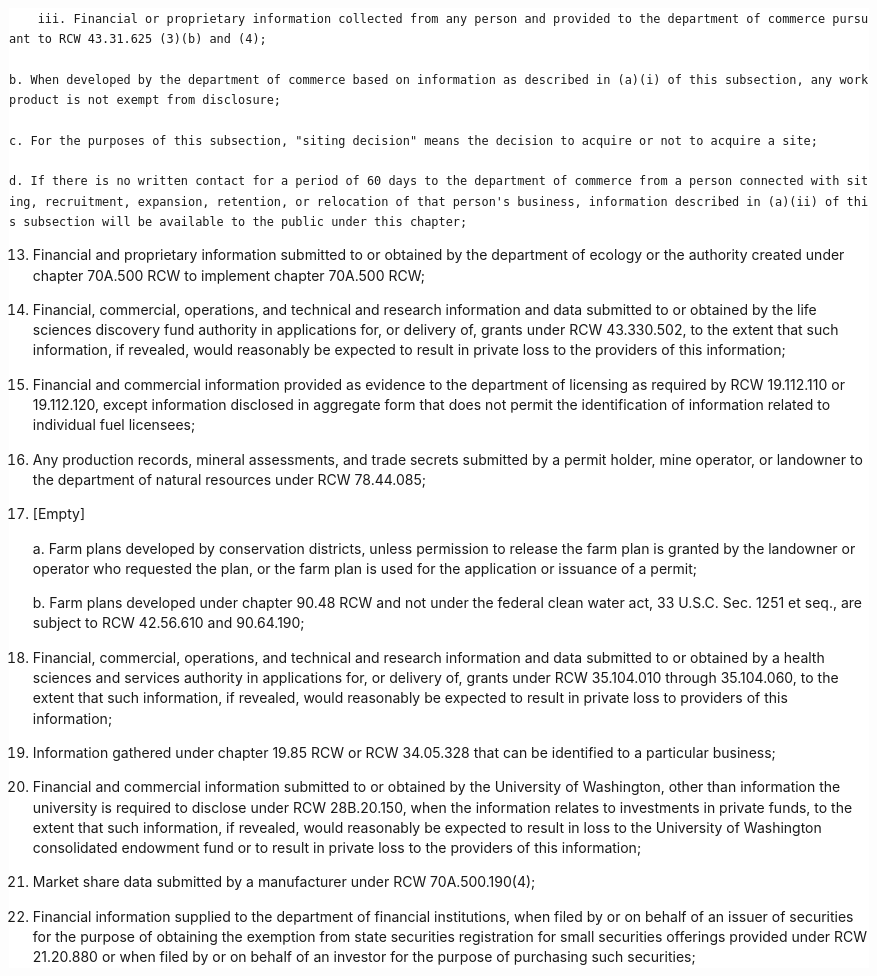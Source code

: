         iii. Financial or proprietary information collected from any person and provided to the department of commerce pursuant to RCW 43.31.625 (3)(b) and (4);

    b. When developed by the department of commerce based on information as described in (a)(i) of this subsection, any work product is not exempt from disclosure;

    c. For the purposes of this subsection, "siting decision" means the decision to acquire or not to acquire a site;

    d. If there is no written contact for a period of 60 days to the department of commerce from a person connected with siting, recruitment, expansion, retention, or relocation of that person's business, information described in (a)(ii) of this subsection will be available to the public under this chapter;

13. Financial and proprietary information submitted to or obtained by the department of ecology or the authority created under chapter 70A.500 RCW to implement chapter 70A.500 RCW;

14. Financial, commercial, operations, and technical and research information and data submitted to or obtained by the life sciences discovery fund authority in applications for, or delivery of, grants under RCW 43.330.502, to the extent that such information, if revealed, would reasonably be expected to result in private loss to the providers of this information;

15. Financial and commercial information provided as evidence to the department of licensing as required by RCW 19.112.110 or 19.112.120, except information disclosed in aggregate form that does not permit the identification of information related to individual fuel licensees;

16. Any production records, mineral assessments, and trade secrets submitted by a permit holder, mine operator, or landowner to the department of natural resources under RCW 78.44.085;

17. [Empty]

    a. Farm plans developed by conservation districts, unless permission to release the farm plan is granted by the landowner or operator who requested the plan, or the farm plan is used for the application or issuance of a permit;

    b. Farm plans developed under chapter 90.48 RCW and not under the federal clean water act, 33 U.S.C. Sec. 1251 et seq., are subject to RCW 42.56.610 and 90.64.190;

18. Financial, commercial, operations, and technical and research information and data submitted to or obtained by a health sciences and services authority in applications for, or delivery of, grants under RCW 35.104.010 through 35.104.060, to the extent that such information, if revealed, would reasonably be expected to result in private loss to providers of this information;

19. Information gathered under chapter 19.85 RCW or RCW 34.05.328 that can be identified to a particular business;

20. Financial and commercial information submitted to or obtained by the University of Washington, other than information the university is required to disclose under RCW 28B.20.150, when the information relates to investments in private funds, to the extent that such information, if revealed, would reasonably be expected to result in loss to the University of Washington consolidated endowment fund or to result in private loss to the providers of this information;

21. Market share data submitted by a manufacturer under RCW 70A.500.190(4);

22. Financial information supplied to the department of financial institutions, when filed by or on behalf of an issuer of securities for the purpose of obtaining the exemption from state securities registration for small securities offerings provided under RCW 21.20.880 or when filed by or on behalf of an investor for the purpose of purchasing such securities;
